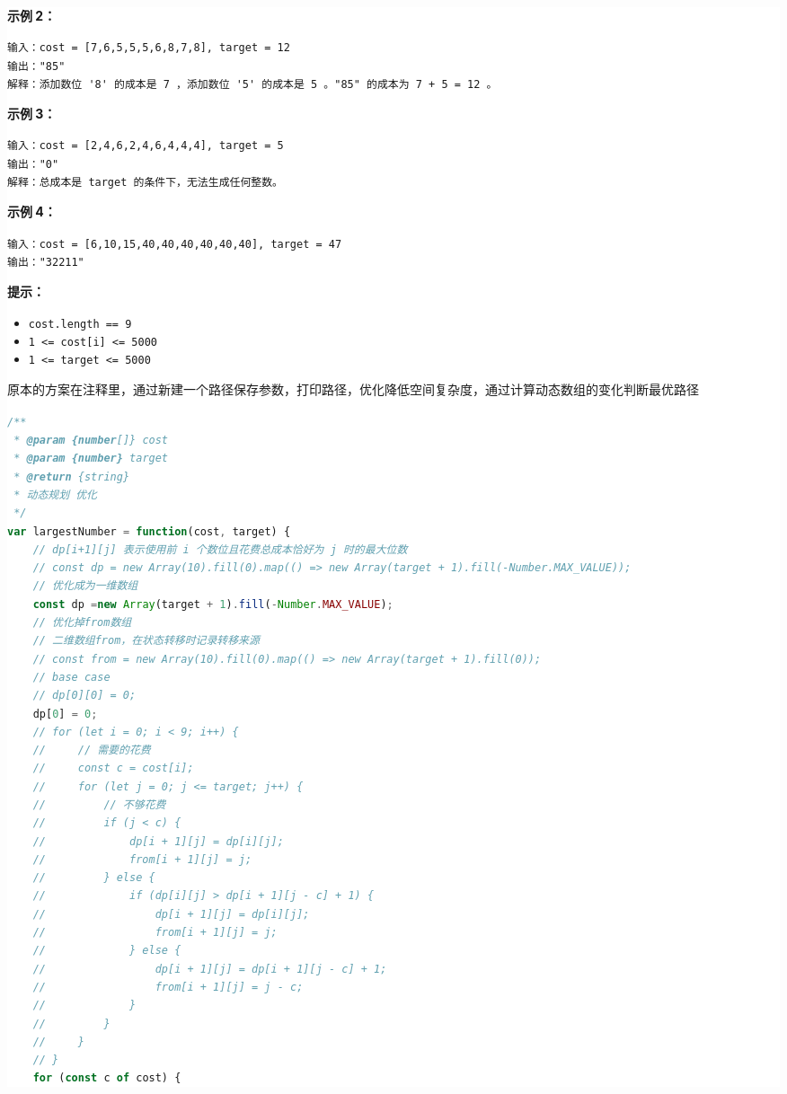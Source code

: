 **示例 2：**

```
输入：cost = [7,6,5,5,5,6,8,7,8], target = 12
输出："85"
解释：添加数位 '8' 的成本是 7 ，添加数位 '5' 的成本是 5 。"85" 的成本为 7 + 5 = 12 。
```

**示例 3：**

```
输入：cost = [2,4,6,2,4,6,4,4,4], target = 5
输出："0"
解释：总成本是 target 的条件下，无法生成任何整数。
```

**示例 4：**

```
输入：cost = [6,10,15,40,40,40,40,40,40], target = 47
输出："32211"
```

 **提示：**

- `cost.length == 9`
- `1 <= cost[i] <= 5000`
- `1 <= target <= 5000`

原本的方案在注释里，通过新建一个路径保存参数，打印路径，优化降低空间复杂度，通过计算动态数组的变化判断最优路径

```javascript
/**
 * @param {number[]} cost
 * @param {number} target
 * @return {string}
 * 动态规划 优化
 */
var largestNumber = function(cost, target) {
    // dp[i+1][j] 表示使用前 i 个数位且花费总成本恰好为 j 时的最大位数
    // const dp = new Array(10).fill(0).map(() => new Array(target + 1).fill(-Number.MAX_VALUE));
    // 优化成为一维数组
    const dp =new Array(target + 1).fill(-Number.MAX_VALUE);
    // 优化掉from数组
    // 二维数组from，在状态转移时记录转移来源
    // const from = new Array(10).fill(0).map(() => new Array(target + 1).fill(0));
    // base case
    // dp[0][0] = 0;
    dp[0] = 0;
    // for (let i = 0; i < 9; i++) {
    //     // 需要的花费
    //     const c = cost[i];
    //     for (let j = 0; j <= target; j++) {
    //         // 不够花费
    //         if (j < c) {
    //             dp[i + 1][j] = dp[i][j];
    //             from[i + 1][j] = j;
    //         } else {
    //             if (dp[i][j] > dp[i + 1][j - c] + 1) {
    //                 dp[i + 1][j] = dp[i][j];
    //                 from[i + 1][j] = j;
    //             } else {
    //                 dp[i + 1][j] = dp[i + 1][j - c] + 1;
    //                 from[i + 1][j] = j - c;
    //             }
    //         }
    //     }
    // }
    for (const c of cost) {
```